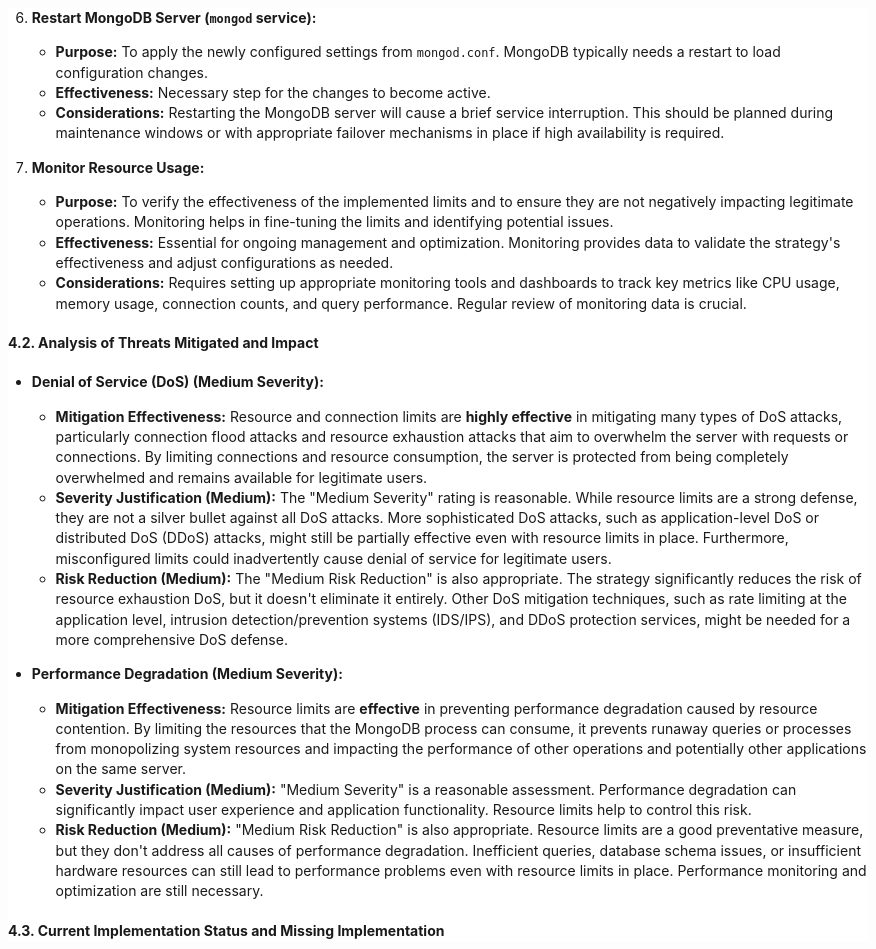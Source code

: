 6.  **Restart MongoDB Server (`mongod` service):**
    *   **Purpose:** To apply the newly configured settings from `mongod.conf`.  MongoDB typically needs a restart to load configuration changes.
    *   **Effectiveness:** Necessary step for the changes to become active.
    *   **Considerations:**  Restarting the MongoDB server will cause a brief service interruption.  This should be planned during maintenance windows or with appropriate failover mechanisms in place if high availability is required.

7.  **Monitor Resource Usage:**
    *   **Purpose:** To verify the effectiveness of the implemented limits and to ensure they are not negatively impacting legitimate operations. Monitoring helps in fine-tuning the limits and identifying potential issues.
    *   **Effectiveness:**  Essential for ongoing management and optimization. Monitoring provides data to validate the strategy's effectiveness and adjust configurations as needed.
    *   **Considerations:**  Requires setting up appropriate monitoring tools and dashboards to track key metrics like CPU usage, memory usage, connection counts, and query performance.  Regular review of monitoring data is crucial.

#### 4.2. Analysis of Threats Mitigated and Impact

*   **Denial of Service (DoS) (Medium Severity):**
    *   **Mitigation Effectiveness:**  Resource and connection limits are **highly effective** in mitigating many types of DoS attacks, particularly connection flood attacks and resource exhaustion attacks that aim to overwhelm the server with requests or connections. By limiting connections and resource consumption, the server is protected from being completely overwhelmed and remains available for legitimate users.
    *   **Severity Justification (Medium):** The "Medium Severity" rating is reasonable. While resource limits are a strong defense, they are not a silver bullet against all DoS attacks.  More sophisticated DoS attacks, such as application-level DoS or distributed DoS (DDoS) attacks, might still be partially effective even with resource limits in place.  Furthermore, misconfigured limits could inadvertently cause denial of service for legitimate users.
    *   **Risk Reduction (Medium):**  The "Medium Risk Reduction" is also appropriate. The strategy significantly reduces the risk of resource exhaustion DoS, but it doesn't eliminate it entirely.  Other DoS mitigation techniques, such as rate limiting at the application level, intrusion detection/prevention systems (IDS/IPS), and DDoS protection services, might be needed for a more comprehensive DoS defense.

*   **Performance Degradation (Medium Severity):**
    *   **Mitigation Effectiveness:** Resource limits are **effective** in preventing performance degradation caused by resource contention. By limiting the resources that the MongoDB process can consume, it prevents runaway queries or processes from monopolizing system resources and impacting the performance of other operations and potentially other applications on the same server.
    *   **Severity Justification (Medium):** "Medium Severity" is a reasonable assessment. Performance degradation can significantly impact user experience and application functionality. Resource limits help to control this risk.
    *   **Risk Reduction (Medium):** "Medium Risk Reduction" is also appropriate.  Resource limits are a good preventative measure, but they don't address all causes of performance degradation.  Inefficient queries, database schema issues, or insufficient hardware resources can still lead to performance problems even with resource limits in place.  Performance monitoring and optimization are still necessary.

#### 4.3. Current Implementation Status and Missing Implementation
